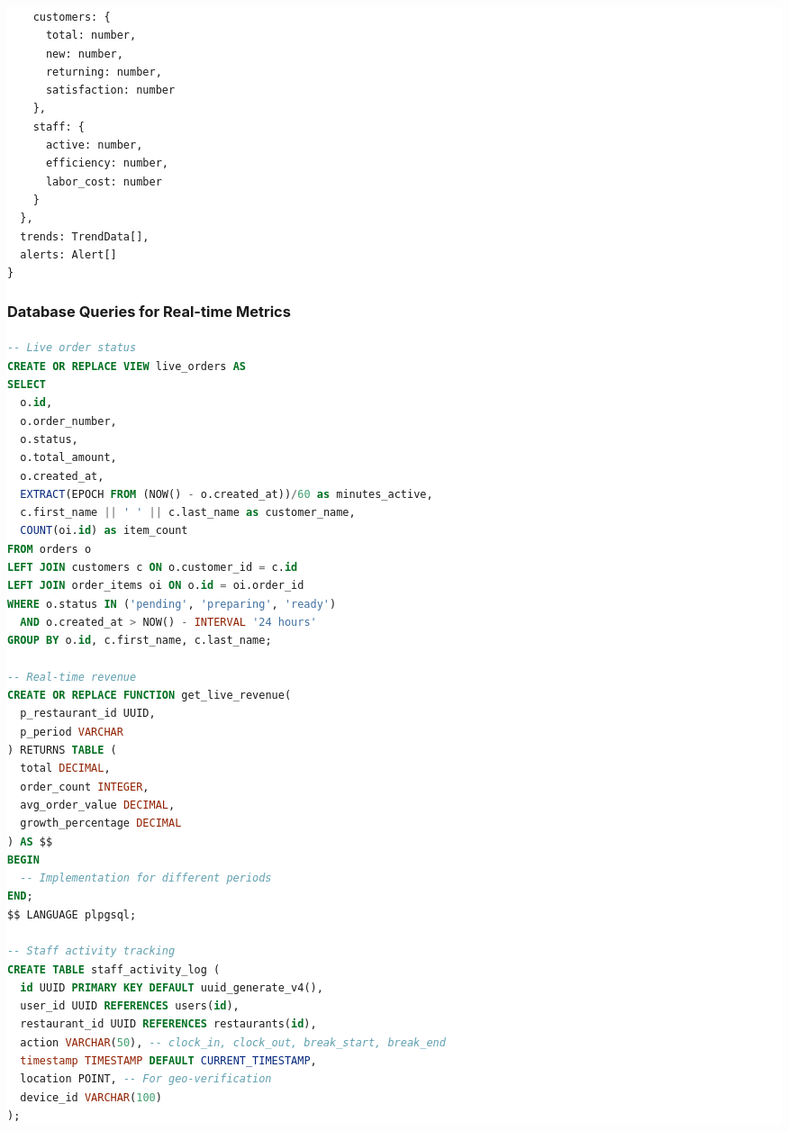 ```python
    customers: {
      total: number,
      new: number,
      returning: number,
      satisfaction: number
    },
    staff: {
      active: number,
      efficiency: number,
      labor_cost: number
    }
  },
  trends: TrendData[],
  alerts: Alert[]
}
```

### Database Queries for Real-time Metrics
```sql
-- Live order status
CREATE OR REPLACE VIEW live_orders AS
SELECT 
  o.id,
  o.order_number,
  o.status,
  o.total_amount,
  o.created_at,
  EXTRACT(EPOCH FROM (NOW() - o.created_at))/60 as minutes_active,
  c.first_name || ' ' || c.last_name as customer_name,
  COUNT(oi.id) as item_count
FROM orders o
LEFT JOIN customers c ON o.customer_id = c.id
LEFT JOIN order_items oi ON o.id = oi.order_id
WHERE o.status IN ('pending', 'preparing', 'ready')
  AND o.created_at > NOW() - INTERVAL '24 hours'
GROUP BY o.id, c.first_name, c.last_name;

-- Real-time revenue
CREATE OR REPLACE FUNCTION get_live_revenue(
  p_restaurant_id UUID,
  p_period VARCHAR
) RETURNS TABLE (
  total DECIMAL,
  order_count INTEGER,
  avg_order_value DECIMAL,
  growth_percentage DECIMAL
) AS $$
BEGIN
  -- Implementation for different periods
END;
$$ LANGUAGE plpgsql;

-- Staff activity tracking
CREATE TABLE staff_activity_log (
  id UUID PRIMARY KEY DEFAULT uuid_generate_v4(),
  user_id UUID REFERENCES users(id),
  restaurant_id UUID REFERENCES restaurants(id),
  action VARCHAR(50), -- clock_in, clock_out, break_start, break_end
  timestamp TIMESTAMP DEFAULT CURRENT_TIMESTAMP,
  location POINT, -- For geo-verification
  device_id VARCHAR(100)
);
```
